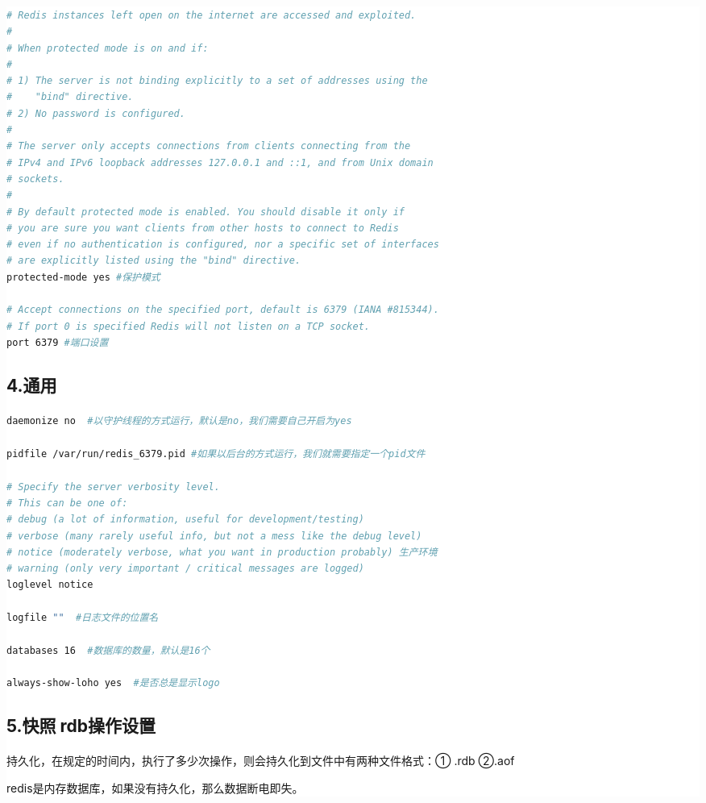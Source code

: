 ```bash
# Redis instances left open on the internet are accessed and exploited.
#
# When protected mode is on and if:
#
# 1) The server is not binding explicitly to a set of addresses using the
#    "bind" directive.
# 2) No password is configured.
#
# The server only accepts connections from clients connecting from the
# IPv4 and IPv6 loopback addresses 127.0.0.1 and ::1, and from Unix domain
# sockets.
#
# By default protected mode is enabled. You should disable it only if
# you are sure you want clients from other hosts to connect to Redis
# even if no authentication is configured, nor a specific set of interfaces
# are explicitly listed using the "bind" directive.
protected-mode yes #保护模式

# Accept connections on the specified port, default is 6379 (IANA #815344).
# If port 0 is specified Redis will not listen on a TCP socket.
port 6379 #端口设置

```

## 4.通用

```bash
daemonize no  #以守护线程的方式运行，默认是no，我们需要自己开启为yes

pidfile /var/run/redis_6379.pid #如果以后台的方式运行，我们就需要指定一个pid文件

# Specify the server verbosity level.
# This can be one of:
# debug (a lot of information, useful for development/testing)
# verbose (many rarely useful info, but not a mess like the debug level)
# notice (moderately verbose, what you want in production probably) 生产环境
# warning (only very important / critical messages are logged)
loglevel notice

logfile ""  #日志文件的位置名

databases 16  #数据库的数量，默认是16个

always-show-loho yes  #是否总是显示logo
```

## 5.快照 rdb操作设置

持久化，在规定的时间内，执行了多少次操作，则会持久化到文件中有两种文件格式：① .rdb ②.aof

redis是内存数据库，如果没有持久化，那么数据断电即失。
